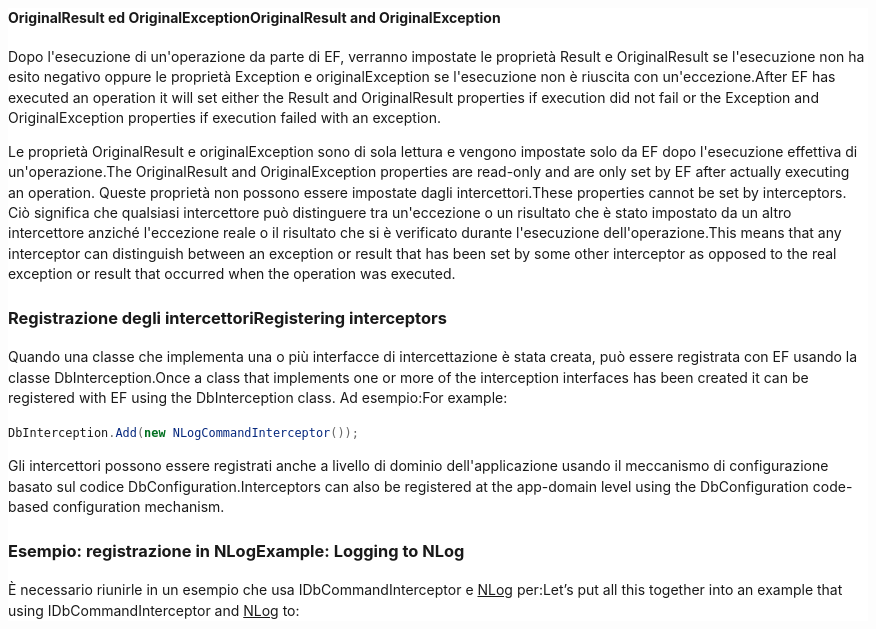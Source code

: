 #### <a name="originalresult-and-originalexception"></a><span data-ttu-id="c89a8-235">OriginalResult ed OriginalException</span><span class="sxs-lookup"><span data-stu-id="c89a8-235">OriginalResult and OriginalException</span></span>  

<span data-ttu-id="c89a8-236">Dopo l'esecuzione di un'operazione da parte di EF, verranno impostate le proprietà Result e OriginalResult se l'esecuzione non ha esito negativo oppure le proprietà Exception e originalException se l'esecuzione non è riuscita con un'eccezione.</span><span class="sxs-lookup"><span data-stu-id="c89a8-236">After EF has executed an operation it will set either the Result and OriginalResult properties if execution did not fail or the Exception and OriginalException properties if execution failed with an exception.</span></span>  

<span data-ttu-id="c89a8-237">Le proprietà OriginalResult e originalException sono di sola lettura e vengono impostate solo da EF dopo l'esecuzione effettiva di un'operazione.</span><span class="sxs-lookup"><span data-stu-id="c89a8-237">The OriginalResult and OriginalException properties are read-only and are only set by EF after actually executing an operation.</span></span> <span data-ttu-id="c89a8-238">Queste proprietà non possono essere impostate dagli intercettori.</span><span class="sxs-lookup"><span data-stu-id="c89a8-238">These properties cannot be set by interceptors.</span></span> <span data-ttu-id="c89a8-239">Ciò significa che qualsiasi intercettore può distinguere tra un'eccezione o un risultato che è stato impostato da un altro intercettore anziché l'eccezione reale o il risultato che si è verificato durante l'esecuzione dell'operazione.</span><span class="sxs-lookup"><span data-stu-id="c89a8-239">This means that any interceptor can distinguish between an exception or result that has been set by some other interceptor as opposed to the real exception or result that occurred when the operation was executed.</span></span>  

### <a name="registering-interceptors"></a><span data-ttu-id="c89a8-240">Registrazione degli intercettori</span><span class="sxs-lookup"><span data-stu-id="c89a8-240">Registering interceptors</span></span>  

<span data-ttu-id="c89a8-241">Quando una classe che implementa una o più interfacce di intercettazione è stata creata, può essere registrata con EF usando la classe DbInterception.</span><span class="sxs-lookup"><span data-stu-id="c89a8-241">Once a class that implements one or more of the interception interfaces has been created it can be registered with EF using the DbInterception class.</span></span> <span data-ttu-id="c89a8-242">Ad esempio:</span><span class="sxs-lookup"><span data-stu-id="c89a8-242">For example:</span></span>  

``` csharp
DbInterception.Add(new NLogCommandInterceptor());
```  

<span data-ttu-id="c89a8-243">Gli intercettori possono essere registrati anche a livello di dominio dell'applicazione usando il meccanismo di configurazione basato sul codice DbConfiguration.</span><span class="sxs-lookup"><span data-stu-id="c89a8-243">Interceptors can also be registered at the app-domain level using the DbConfiguration code-based configuration mechanism.</span></span>  

### <a name="example-logging-to-nlog"></a><span data-ttu-id="c89a8-244">Esempio: registrazione in NLog</span><span class="sxs-lookup"><span data-stu-id="c89a8-244">Example: Logging to NLog</span></span>  

<span data-ttu-id="c89a8-245">È necessario riunirle in un esempio che usa IDbCommandInterceptor e [NLog](https://nlog-project.org/) per:</span><span class="sxs-lookup"><span data-stu-id="c89a8-245">Let’s put all this together into an example that using IDbCommandInterceptor and [NLog](https://nlog-project.org/) to:</span></span>  
